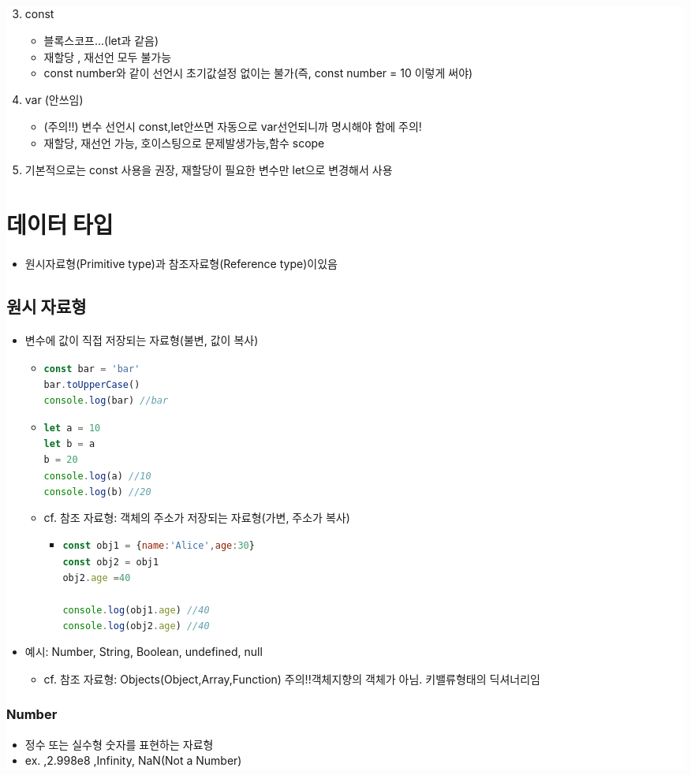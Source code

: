 3. const

   * 블록스코프...(let과 같음)
   * 재할당 , 재선언 모두 불가능
   * const number와 같이 선언시 초기값설정 없이는 불가(즉, const number = 10 이렇게 써야)

4. var (안쓰임)

   * (주의!!) 변수 선언시 const,let안쓰면 자동으로 var선언되니까 명시해야 함에 주의!
   * 재할당, 재선언 가능, 호이스팅으로 문제발생가능,함수 scope

5. 기본적으로는 const 사용을 권장, 재할당이 필요한 변수만 let으로 변경해서 사용

   

# 데이터 타입

* 원시자료형(Primitive type)과 참조자료형(Reference type)이있음

##  원시 자료형

* 변수에 값이 직접 저장되는 자료형(불변, 값이 복사)

  * ```javascript
    const bar = 'bar'
    bar.toUpperCase()
    console.log(bar) //bar
    ```

  * ```javascript
    let a = 10
    let b = a
    b = 20
    console.log(a) //10
    console.log(b) //20
    ```

  * cf. 참조 자료형: 객체의 주소가 저장되는 자료형(가변, 주소가 복사)

    * ```javascript
      const obj1 = {name:'Alice',age:30}
      const obj2 = obj1
      obj2.age =40
      
      console.log(obj1.age) //40
      console.log(obj2.age) //40
      ```

* 예시: Number, String, Boolean, undefined, null

  * cf. 참조 자료형: Objects(Object,Array,Function) 주의!!객체지향의 객체가 아님. 키밸류형태의 딕셔너리임

### Number 

* 정수 또는 실수형 숫자를 표현하는 자료형
* ex. ,2.998e8 ,Infinity, NaN(Not a Number)

